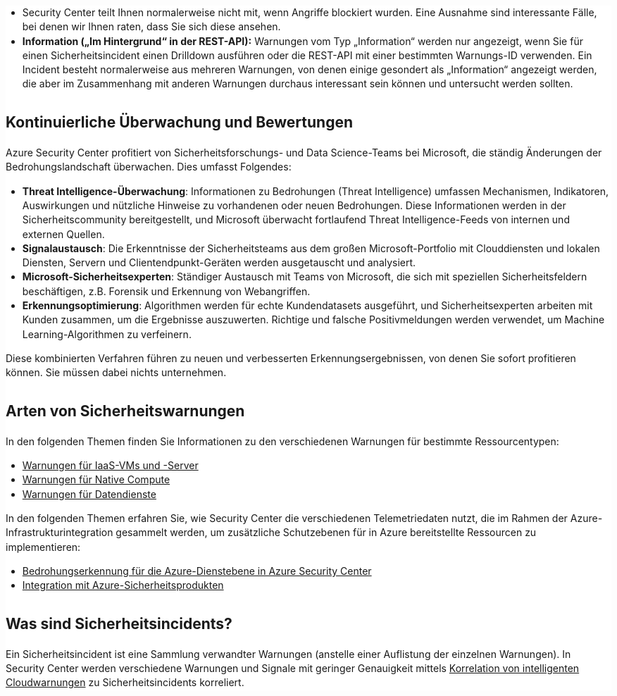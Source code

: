    * Security Center teilt Ihnen normalerweise nicht mit, wenn Angriffe blockiert wurden. Eine Ausnahme sind interessante Fälle, bei denen wir Ihnen raten, dass Sie sich diese ansehen. 
* **Information („Im Hintergrund“ in der REST-API):** Warnungen vom Typ „Information“ werden nur angezeigt, wenn Sie für einen Sicherheitsincident einen Drilldown ausführen oder die REST-API mit einer bestimmten Warnungs-ID verwenden. Ein Incident besteht normalerweise aus mehreren Warnungen, von denen einige gesondert als „Information“ angezeigt werden, die aber im Zusammenhang mit anderen Warnungen durchaus interessant sein können und untersucht werden sollten. 
 

## <a name="continuous-monitoring-and-assessments"></a>Kontinuierliche Überwachung und Bewertungen

Azure Security Center profitiert von Sicherheitsforschungs- und Data Science-Teams bei Microsoft, die ständig Änderungen der Bedrohungslandschaft überwachen. Dies umfasst Folgendes:

* **Threat Intelligence-Überwachung**: Informationen zu Bedrohungen (Threat Intelligence) umfassen Mechanismen, Indikatoren, Auswirkungen und nützliche Hinweise zu vorhandenen oder neuen Bedrohungen. Diese Informationen werden in der Sicherheitscommunity bereitgestellt, und Microsoft überwacht fortlaufend Threat Intelligence-Feeds von internen und externen Quellen.
* **Signalaustausch**: Die Erkenntnisse der Sicherheitsteams aus dem großen Microsoft-Portfolio mit Clouddiensten und lokalen Diensten, Servern und Clientendpunkt-Geräten werden ausgetauscht und analysiert.
* **Microsoft-Sicherheitsexperten**: Ständiger Austausch mit Teams von Microsoft, die sich mit speziellen Sicherheitsfeldern beschäftigen, z.B. Forensik und Erkennung von Webangriffen.
* **Erkennungsoptimierung**: Algorithmen werden für echte Kundendatasets ausgeführt, und Sicherheitsexperten arbeiten mit Kunden zusammen, um die Ergebnisse auszuwerten. Richtige und falsche Positivmeldungen werden verwendet, um Machine Learning-Algorithmen zu verfeinern.

Diese kombinierten Verfahren führen zu neuen und verbesserten Erkennungsergebnissen, von denen Sie sofort profitieren können. Sie müssen dabei nichts unternehmen.

## Arten von Sicherheitswarnungen<a name="security-alert-types"></a>

In den folgenden Themen finden Sie Informationen zu den verschiedenen Warnungen für bestimmte Ressourcentypen:

* [Warnungen für IaaS-VMs und -Server](security-center-alerts-iaas.md)
* [Warnungen für Native Compute](security-center-alerts-compute.md)
* [Warnungen für Datendienste](security-center-alerts-data-services.md)

In den folgenden Themen erfahren Sie, wie Security Center die verschiedenen Telemetriedaten nutzt, die im Rahmen der Azure-Infrastrukturintegration gesammelt werden, um zusätzliche Schutzebenen für in Azure bereitstellte Ressourcen zu implementieren:

* [Bedrohungserkennung für die Azure-Dienstebene in Azure Security Center](security-center-alerts-service-layer.md)
* [Integration mit Azure-Sicherheitsprodukten](security-center-alerts-integration.md)

## <a name="what-are-security-incidents"></a>Was sind Sicherheitsincidents?

Ein Sicherheitsincident ist eine Sammlung verwandter Warnungen (anstelle einer Auflistung der einzelnen Warnungen). In Security Center werden verschiedene Warnungen und Signale mit geringer Genauigkeit mittels [Korrelation von intelligenten Cloudwarnungen](security-center-alerts-cloud-smart.md) zu Sicherheitsincidents korreliert.
